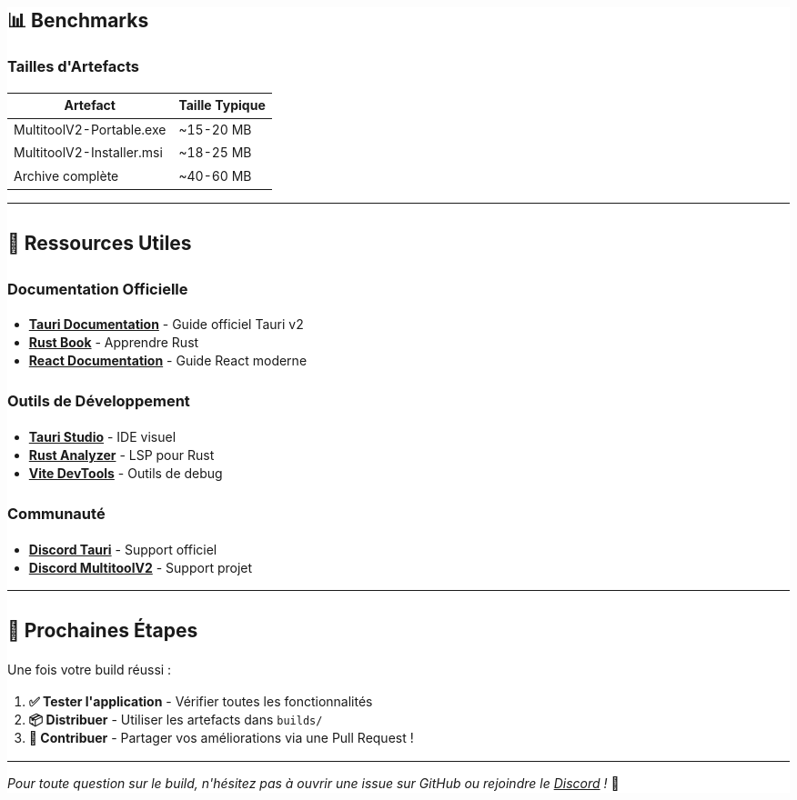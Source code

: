 
## 📊 Benchmarks

### Tailles d'Artefacts

| Artefact                  | Taille Typique |
| ------------------------- | -------------- |
| MultitoolV2-Portable.exe  | ~15-20 MB      |
| MultitoolV2-Installer.msi | ~18-25 MB      |
| Archive complète          | ~40-60 MB      |

---

## 🔗 Ressources Utiles

### Documentation Officielle

-   **[Tauri Documentation](https://tauri.app/v2/guides/)** - Guide officiel Tauri v2
-   **[Rust Book](https://doc.rust-lang.org/book/)** - Apprendre Rust
-   **[React Documentation](https://react.dev/)** - Guide React moderne

### Outils de Développement

-   **[Tauri Studio](https://github.com/tauri-apps/tauri-studio)** - IDE visuel
-   **[Rust Analyzer](https://rust-analyzer.github.io/)** - LSP pour Rust
-   **[Vite DevTools](https://github.com/webfansplz/vite-plugin-vue-devtools)** - Outils de debug

### Communauté

-   **[Discord Tauri](https://discord.com/invite/tauri)** - Support officiel
-   **[Discord MultitoolV2](https://discord.com/invite/aUEEdMdS6j)** - Support projet

---

## 🏁 Prochaines Étapes

Une fois votre build réussi :

1. **✅ Tester l'application** - Vérifier toutes les fonctionnalités
2. **📦 Distribuer** - Utiliser les artefacts dans `builds/`
3. **🤝 Contribuer** - Partager vos améliorations via une Pull Request !

---

_Pour toute question sur le build, n'hésitez pas à ouvrir une issue sur GitHub ou rejoindre le [Discord](https://discord.com/invite/aUEEdMdS6j) !_ 🚀
